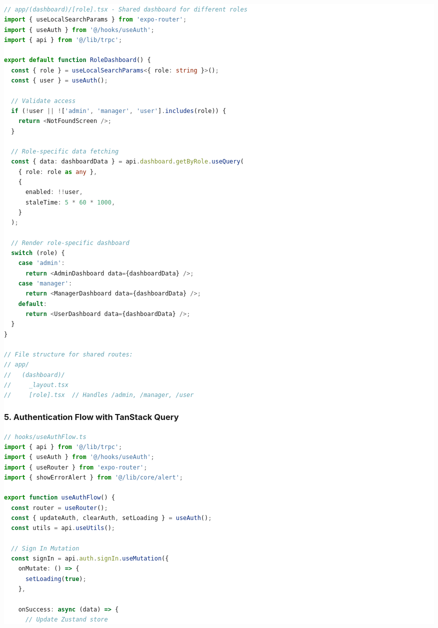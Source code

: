 ```typescript
// app/(dashboard)/[role].tsx - Shared dashboard for different roles
import { useLocalSearchParams } from 'expo-router';
import { useAuth } from '@/hooks/useAuth';
import { api } from '@/lib/trpc';

export default function RoleDashboard() {
  const { role } = useLocalSearchParams<{ role: string }>();
  const { user } = useAuth();
  
  // Validate access
  if (!user || !['admin', 'manager', 'user'].includes(role)) {
    return <NotFoundScreen />;
  }
  
  // Role-specific data fetching
  const { data: dashboardData } = api.dashboard.getByRole.useQuery(
    { role: role as any },
    {
      enabled: !!user,
      staleTime: 5 * 60 * 1000,
    }
  );
  
  // Render role-specific dashboard
  switch (role) {
    case 'admin':
      return <AdminDashboard data={dashboardData} />;
    case 'manager':
      return <ManagerDashboard data={dashboardData} />;
    default:
      return <UserDashboard data={dashboardData} />;
  }
}

// File structure for shared routes:
// app/
//   (dashboard)/
//     _layout.tsx
//     [role].tsx  // Handles /admin, /manager, /user
```

### 5. Authentication Flow with TanStack Query

```typescript
// hooks/useAuthFlow.ts
import { api } from '@/lib/trpc';
import { useAuth } from '@/hooks/useAuth';
import { useRouter } from 'expo-router';
import { showErrorAlert } from '@/lib/core/alert';

export function useAuthFlow() {
  const router = useRouter();
  const { updateAuth, clearAuth, setLoading } = useAuth();
  const utils = api.useUtils();

  // Sign In Mutation
  const signIn = api.auth.signIn.useMutation({
    onMutate: () => {
      setLoading(true);
    },
    
    onSuccess: async (data) => {
      // Update Zustand store
```